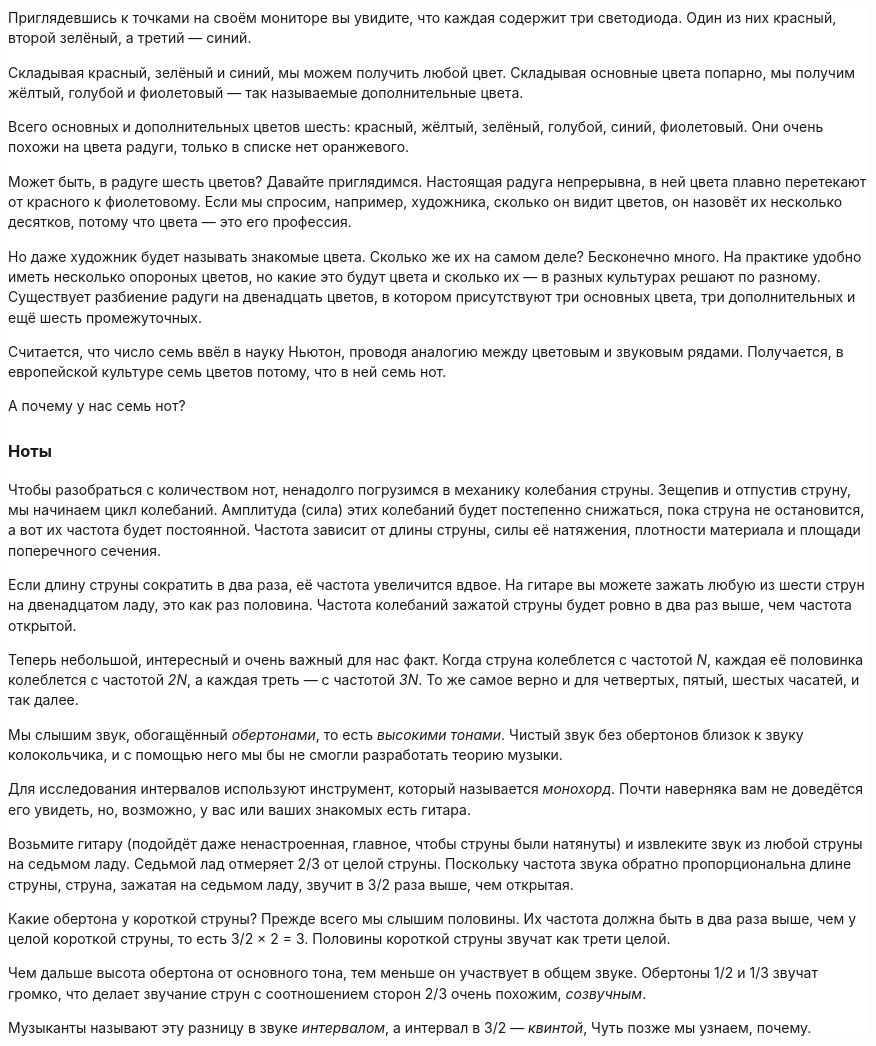 Приглядевшись к точками на своём мониторе вы увидите, что каждая содержит три светодиода. Один из них красный, второй зелёный, а третий&nbsp;&mdash; синий.

Складывая красный, зелёный и синий, мы можем получить любой цвет. Складывая основные цвета попарно, мы получим жёлтый, голубой и фиолетовый&nbsp;&mdash; так называемые дополнительные цвета.

Всего основных и дополнительных цветов шесть: красный, жёлтый, зелёный, голубой, синий, фиолетовый. Они очень похожи на цвета радуги, только в списке нет оранжевого.

Может быть, в радуге шесть цветов? Давайте приглядимся. Настоящая радуга непрерывна, в ней цвета плавно перетекают от красного к фиолетовому. Если мы спросим, например, художника, сколько он видит цветов, он назовёт их несколько десятков, потому что цвета&nbsp;&mdash; это его профессия.

Но даже художник будет называть знакомые цвета. Сколько же их на самом деле? Бесконечно много. На практике удобно иметь несколько опороных цветов, но какие это будут цвета и сколько их&nbsp;&mdash; в разных культурах решают по разному. Существует разбиение радуги на двенадцать цветов, в котором присутствуют три основных цвета, три дополнительных и ещё шесть промежуточных.

Считается, что число семь ввёл в науку Ньютон, проводя аналогию между цветовым и звуковым рядами. Получается, в европейской культуре семь цветов потому, что в ней семь нот.

А почему у нас семь нот?

### Ноты

Чтобы разобраться с количеством нот, ненадолго погрузимся в механику колебания струны. Зещепив и отпустив струну, мы начинаем цикл колебаний. Амплитуда (сила) этих колебаний будет постепенно снижаться, пока струна не остановится, а вот их частота будет постоянной. Частота зависит от длины струны, силы её натяжения, плотности материала и площади поперечного сечения.

Если длину струны сократить в два раза, её частота увеличится вдвое. На гитаре вы можете зажать любую из шести струн на двенадцатом ладу, это как раз половина. Частота колебаний зажатой струны будет ровно в два раз выше, чем частота открытой.

Теперь небольшой, интересный и очень важный для нас факт. Когда струна колеблется с частотой *N*, каждая её половинка колеблется с частотой *2N*, а каждая треть&nbsp;&mdash; с частотой *3N*. То же самое верно и для четвертых, пятый, шестых часатей, и так далее.

Мы слышим звук, обогащённый *обертонами*, то есть *высокими тонами*. Чистый звук без обертонов близок к звуку колокольчика, и с помощью него мы бы не смогли разработать теорию музыки.

Для исследования интервалов используют инструмент, который называется *монохорд*. Почти наверняка вам не доведётся его увидеть, но, возможно, у вас или ваших знакомых есть гитара.

Возьмите гитару (подойдёт даже ненастроенная, главное, чтобы струны были натянуты) и извлеките звук из любой струны на седьмом ладу. Седьмой лад отмеряет 2/3 от целой струны. Поскольку частота звука обратно пропорциональна длине струны, струна, зажатая на седьмом ладу, звучит в 3/2 раза выше, чем открытая.

Какие обертона у короткой струны? Прежде всего мы слышим половины. Их частота должна быть в два раза выше, чем у целой короткой струны, то есть 3/2 &times; 2 = 3. Половины короткой струны звучат как трети целой.

Чем дальше высота обертона от основного тона, тем меньше он участвует в общем звуке. Обертоны 1/2 и 1/3 звучат громко, что делает звучание струн с соотношением сторон 2/3 очень похожим, *созвучным*.

Музыканты называют эту разницу в звуке *интервалом*, а интервал в 3/2&nbsp;&mdash; *квинтой*, Чуть позже мы узнаем, почему.
